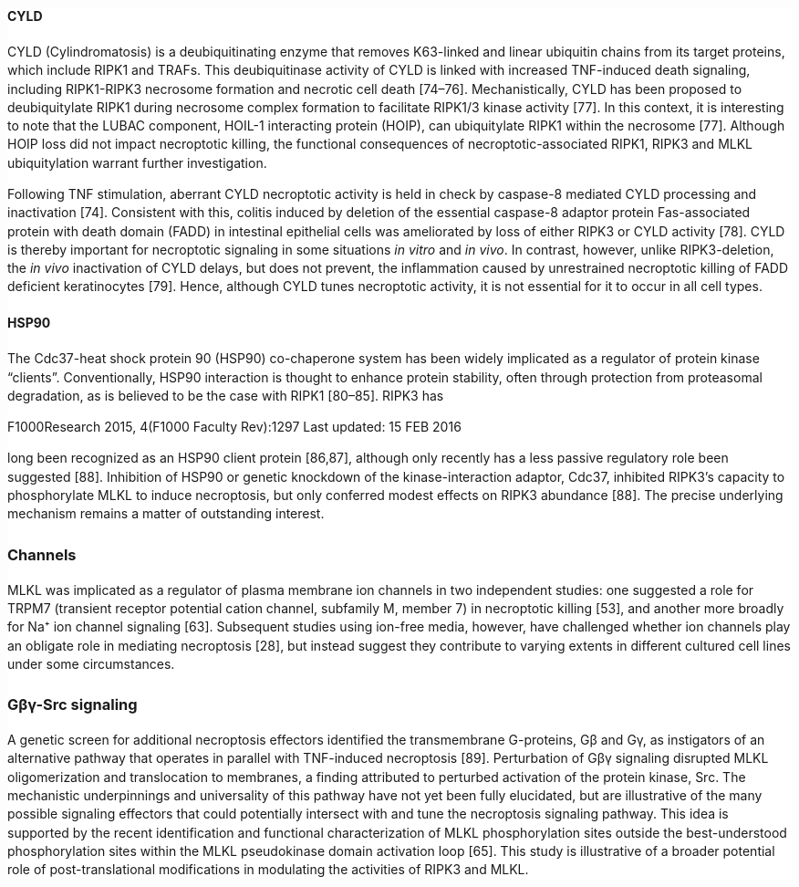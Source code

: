 #### CYLD
CYLD (Cylindromatosis) is a deubiquitinating enzyme that removes K63-linked and linear ubiquitin chains from its target proteins, which include RIPK1 and TRAFs. This deubiquitinase activity of CYLD is linked with increased TNF-induced death signaling, including RIPK1-RIPK3 necrosome formation and necrotic cell death [74–76]. Mechanistically, CYLD has been proposed to deubiquitylate RIPK1 during necrosome complex formation to facilitate RIPK1/3 kinase activity [77]. In this context, it is interesting to note that the LUBAC component, HOIL-1 interacting protein (HOIP), can ubiquitylate RIPK1 within the necrosome [77]. Although HOIP loss did not impact necroptotic killing, the functional consequences of necroptotic-associated RIPK1, RIPK3 and MLKL ubiquitylation warrant further investigation.

Following TNF stimulation, aberrant CYLD necroptotic activity is held in check by caspase-8 mediated CYLD processing and inactivation [74]. Consistent with this, colitis induced by deletion of the essential caspase-8 adaptor protein Fas-associated protein with death domain (FADD) in intestinal epithelial cells was ameliorated by loss of either RIPK3 or CYLD activity [78]. CYLD is thereby important for necroptotic signaling in some situations *in vitro* and *in vivo*. In contrast, however, unlike RIPK3-deletion, the *in vivo* inactivation of CYLD delays, but does not prevent, the inflammation caused by unrestrained necroptotic killing of FADD deficient keratinocytes [79]. Hence, although CYLD tunes necroptotic activity, it is not essential for it to occur in all cell types.

#### HSP90
The Cdc37-heat shock protein 90 (HSP90) co-chaperone system has been widely implicated as a regulator of protein kinase “clients”. Conventionally, HSP90 interaction is thought to enhance protein stability, often through protection from proteasomal degradation, as is believed to be the case with RIPK1 [80–85]. RIPK3 has

F1000Research 2015, 4(F1000 Faculty Rev):1297 Last updated: 15 FEB 2016

long been recognized as an HSP90 client protein [86,87], although only recently has a less passive regulatory role been suggested [88]. Inhibition of HSP90 or genetic knockdown of the kinase-interaction adaptor, Cdc37, inhibited RIPK3’s capacity to phosphorylate MLKL to induce necroptosis, but only conferred modest effects on RIPK3 abundance [88]. The precise underlying mechanism remains a matter of outstanding interest.

### Channels
MLKL was implicated as a regulator of plasma membrane ion channels in two independent studies: one suggested a role for TRPM7 (transient receptor potential cation channel, subfamily M, member 7) in necroptotic killing [53], and another more broadly for Na⁺ ion channel signaling [63]. Subsequent studies using ion-free media, however, have challenged whether ion channels play an obligate role in mediating necroptosis [28], but instead suggest they contribute to varying extents in different cultured cell lines under some circumstances.

### Gβγ-Src signaling
A genetic screen for additional necroptosis effectors identified the transmembrane G-proteins, Gβ and Gγ, as instigators of an alternative pathway that operates in parallel with TNF-induced necroptosis [89]. Perturbation of Gβγ signaling disrupted MLKL oligomerization and translocation to membranes, a finding attributed to perturbed activation of the protein kinase, Src. The mechanistic underpinnings and universality of this pathway have not yet been fully elucidated, but are illustrative of the many possible signaling effectors that could potentially intersect with and tune the necroptosis signaling pathway. This idea is supported by the recent identification and functional characterization of MLKL phosphorylation sites outside the best-understood phosphorylation sites within the MLKL pseudokinase domain activation loop [65]. This study is illustrative of a broader potential role of post-translational modifications in modulating the activities of RIPK3 and MLKL.
